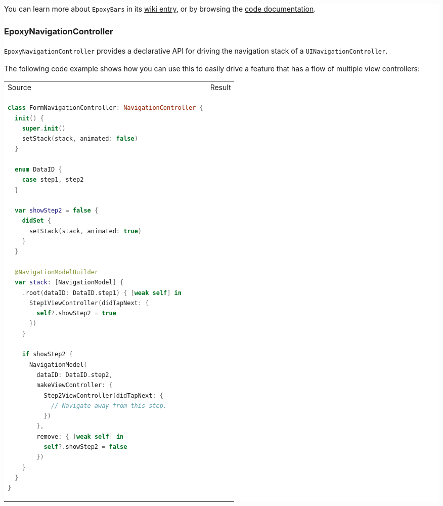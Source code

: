 </td>
</tr>
</table>

You can learn more about `EpoxyBars` in its [wiki entry](https://github.com/airbnb/epoxy-ios/wiki/EpoxyBars), or by browsing the [code documentation](https://swiftpackageindex.com/airbnb/epoxy-ios/master/documentation/epoxybars).

### EpoxyNavigationController

`EpoxyNavigationController` provides a declarative API for driving the navigation stack of a `UINavigationController`.

The following code example shows how you can use this to easily drive a feature that has a flow of multiple view controllers:

<table>
<tr><td> Source </td> <td> Result </td></tr>
<tr>
<td>

```swift
class FormNavigationController: NavigationController {
  init() {
    super.init()
    setStack(stack, animated: false)
  }

  enum DataID {
    case step1, step2
  }

  var showStep2 = false {
    didSet {
      setStack(stack, animated: true)
    }
  }

  @NavigationModelBuilder
  var stack: [NavigationModel] {
    .root(dataID: DataID.step1) { [weak self] in
      Step1ViewController(didTapNext: {
        self?.showStep2 = true
      })
    }

    if showStep2 {
      NavigationModel(
        dataID: DataID.step2,
        makeViewController: {
          Step2ViewController(didTapNext: {
            // Navigate away from this step.
          })
        },
        remove: { [weak self] in
          self?.showStep2 = false
        })
    }
  }
}
```
